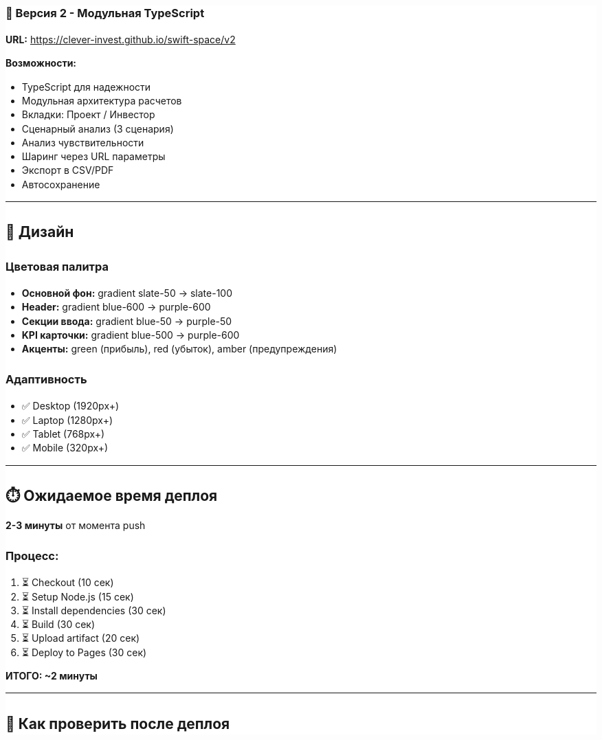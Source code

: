 ### 🚀 Версия 2 - Модульная TypeScript
**URL:** https://clever-invest.github.io/swift-space/v2

**Возможности:**
- TypeScript для надежности
- Модульная архитектура расчетов
- Вкладки: Проект / Инвестор
- Сценарный анализ (3 сценария)
- Анализ чувствительности
- Шаринг через URL параметры
- Экспорт в CSV/PDF
- Автосохранение

---

## 🎨 Дизайн

### Цветовая палитра
- **Основной фон:** gradient slate-50 → slate-100
- **Header:** gradient blue-600 → purple-600
- **Секции ввода:** gradient blue-50 → purple-50
- **KPI карточки:** gradient blue-500 → purple-600
- **Акценты:** green (прибыль), red (убыток), amber (предупреждения)

### Адаптивность
- ✅ Desktop (1920px+)
- ✅ Laptop (1280px+)
- ✅ Tablet (768px+)
- ✅ Mobile (320px+)

---

## ⏱️ Ожидаемое время деплоя

**2-3 минуты** от момента push

### Процесс:
1. ⏳ Checkout (10 сек)
2. ⏳ Setup Node.js (15 сек)
3. ⏳ Install dependencies (30 сек)
4. ⏳ Build (30 сек)
5. ⏳ Upload artifact (20 сек)
6. ⏳ Deploy to Pages (30 сек)

**ИТОГО: ~2 минуты**

---

## 🧪 Как проверить после деплоя

